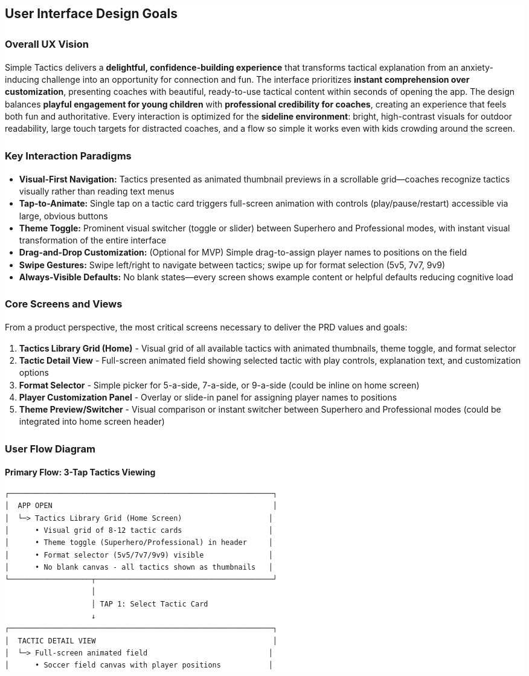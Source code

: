 
## User Interface Design Goals

### Overall UX Vision

Simple Tactics delivers a **delightful, confidence-building experience** that transforms tactical explanation from an anxiety-inducing challenge into an opportunity for connection and fun. The interface prioritizes **instant comprehension over customization**, presenting coaches with beautiful, ready-to-use tactical content within seconds of opening the app. The design balances **playful engagement for young children** with **professional credibility for coaches**, creating an experience that feels both fun and authoritative. Every interaction is optimized for the **sideline environment**: bright, high-contrast visuals for outdoor readability, large touch targets for distracted coaches, and a flow so simple it works even with kids crowding around the screen.

### Key Interaction Paradigms

- **Visual-First Navigation:** Tactics presented as animated thumbnail previews in a scrollable grid—coaches recognize tactics visually rather than reading text menus
- **Tap-to-Animate:** Single tap on a tactic card triggers full-screen animation with controls (play/pause/restart) accessible via large, obvious buttons
- **Theme Toggle:** Prominent visual switcher (toggle or slider) between Superhero and Professional modes, with instant visual transformation of the entire interface
- **Drag-and-Drop Customization:** (Optional for MVP) Simple drag-to-assign player names to positions on the field
- **Swipe Gestures:** Swipe left/right to navigate between tactics; swipe up for format selection (5v5, 7v7, 9v9)
- **Always-Visible Defaults:** No blank states—every screen shows example content or helpful defaults reducing cognitive load

### Core Screens and Views

From a product perspective, the most critical screens necessary to deliver the PRD values and goals:

1. **Tactics Library Grid (Home)** - Visual grid of all available tactics with animated thumbnails, theme toggle, and format selector
2. **Tactic Detail View** - Full-screen animated field showing selected tactic with play controls, explanation text, and customization options
3. **Format Selector** - Simple picker for 5-a-side, 7-a-side, or 9-a-side (could be inline on home screen)
4. **Player Customization Panel** - Overlay or slide-in panel for assigning player names to positions
5. **Theme Preview/Switcher** - Visual comparison or instant switcher between Superhero and Professional modes (could be integrated into home screen header)

### User Flow Diagram

**Primary Flow: 3-Tap Tactics Viewing**

```
┌─────────────────────────────────────────────────────────────┐
│  APP OPEN                                                   │
│  └─> Tactics Library Grid (Home Screen)                    │
│      • Visual grid of 8-12 tactic cards                    │
│      • Theme toggle (Superhero/Professional) in header     │
│      • Format selector (5v5/7v7/9v9) visible               │
│      • No blank canvas - all tactics shown as thumbnails   │
└───────────────────┬─────────────────────────────────────────┘
                    │
                    │ TAP 1: Select Tactic Card
                    ↓
┌─────────────────────────────────────────────────────────────┐
│  TACTIC DETAIL VIEW                                         │
│  └─> Full-screen animated field                            │
│      • Soccer field canvas with player positions           │
```
